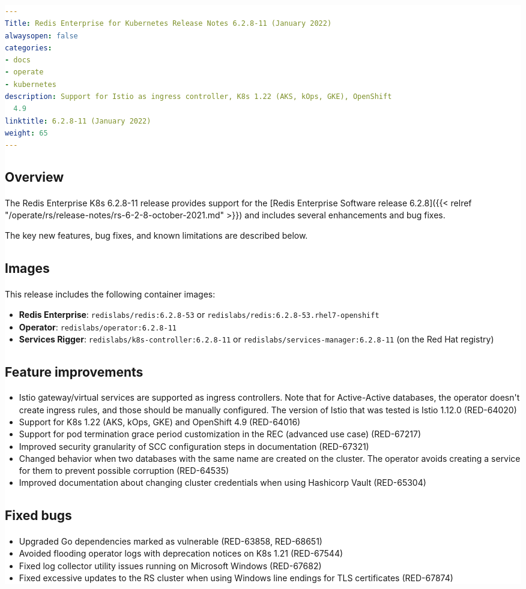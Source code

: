 ```yaml
---
Title: Redis Enterprise for Kubernetes Release Notes 6.2.8-11 (January 2022)
alwaysopen: false
categories:
- docs
- operate
- kubernetes
description: Support for Istio as ingress controller, K8s 1.22 (AKS, kOps, GKE), OpenShift
  4.9
linktitle: 6.2.8-11 (January 2022)
weight: 65
---
```

## Overview

The Redis Enterprise K8s 6.2.8-11 release provides support for the [Redis Enterprise Software release 6.2.8]({{< relref "/operate/rs/release-notes/rs-6-2-8-october-2021.md" >}}) and includes several enhancements and bug fixes.

The key new features, bug fixes, and known limitations are described below.

## Images

This release includes the following container images:

* **Redis Enterprise**: `redislabs/redis:6.2.8-53` or  `redislabs/redis:6.2.8-53.rhel7-openshift`
* **Operator**: `redislabs/operator:6.2.8-11`
* **Services Rigger**: `redislabs/k8s-controller:6.2.8-11` or `redislabs/services-manager:6.2.8-11` (on the Red Hat registry)

## Feature improvements

* Istio gateway/virtual services are supported as ingress controllers. Note that for Active-Active databases, the operator doesn't create ingress rules, and those should be manually configured. The version of Istio that was tested is Istio 1.12.0  (RED-64020)
* Support for K8s 1.22 (AKS, kOps, GKE) and OpenShift 4.9 (RED-64016)
* Support for pod termination grace period customization in the REC (advanced use case) (RED-67217)
* Improved security granularity of SCC configuration steps in documentation (RED-67321)
* Changed behavior when two databases with the same name are created on the cluster. The operator avoids creating a service for them to prevent possible corruption (RED-64535)
* Improved documentation about changing cluster credentials when using Hashicorp Vault (RED-65304)

## Fixed bugs

* Upgraded Go dependencies marked as vulnerable (RED-63858, RED-68651)
* Avoided flooding operator logs with deprecation notices on K8s 1.21 (RED-67544)
* Fixed log collector utility issues running on Microsoft Windows (RED-67682)
* Fixed excessive updates to the RS cluster when using Windows line endings for TLS certificates (RED-67874)
